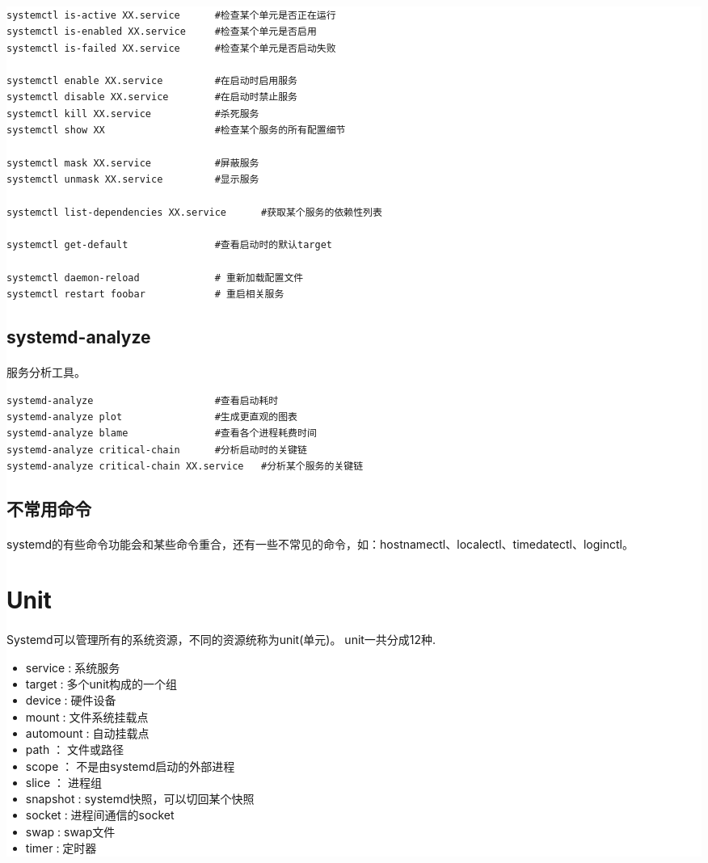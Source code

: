 ```
systemctl is-active XX.service      #检查某个单元是否正在运行
systemctl is-enabled XX.service     #检查某个单元是否启用
systemctl is-failed XX.service      #检查某个单元是否启动失败

systemctl enable XX.service         #在启动时启用服务
systemctl disable XX.service        #在启动时禁止服务
systemctl kill XX.service           #杀死服务
systemctl show XX                   #检查某个服务的所有配置细节

systemctl mask XX.service           #屏蔽服务
systemctl unmask XX.service         #显示服务

systemctl list-dependencies XX.service      #获取某个服务的依赖性列表

systemctl get-default               #查看启动时的默认target

systemctl daemon-reload             # 重新加载配置文件
systemctl restart foobar            # 重启相关服务
```

## systemd-analyze

服务分析工具。
```
systemd-analyze                     #查看启动耗时
systemd-analyze plot                #生成更直观的图表
systemd-analyze blame               #查看各个进程耗费时间
systemd-analyze critical-chain      #分析启动时的关键链
systemd-analyze critical-chain XX.service   #分析某个服务的关键链
```

## 不常用命令
systemd的有些命令功能会和某些命令重合，还有一些不常见的命令，如：hostnamectl、localectl、timedatectl、loginctl。

# Unit

Systemd可以管理所有的系统资源，不同的资源统称为unit(单元)。
unit一共分成12种.   
- service : 系统服务
- target : 多个unit构成的一个组
- device : 硬件设备
- mount : 文件系统挂载点
- automount : 自动挂载点
- path ： 文件或路径
- scope ： 不是由systemd启动的外部进程
- slice ： 进程组
- snapshot : systemd快照，可以切回某个快照
- socket : 进程间通信的socket
- swap : swap文件
- timer : 定时器
